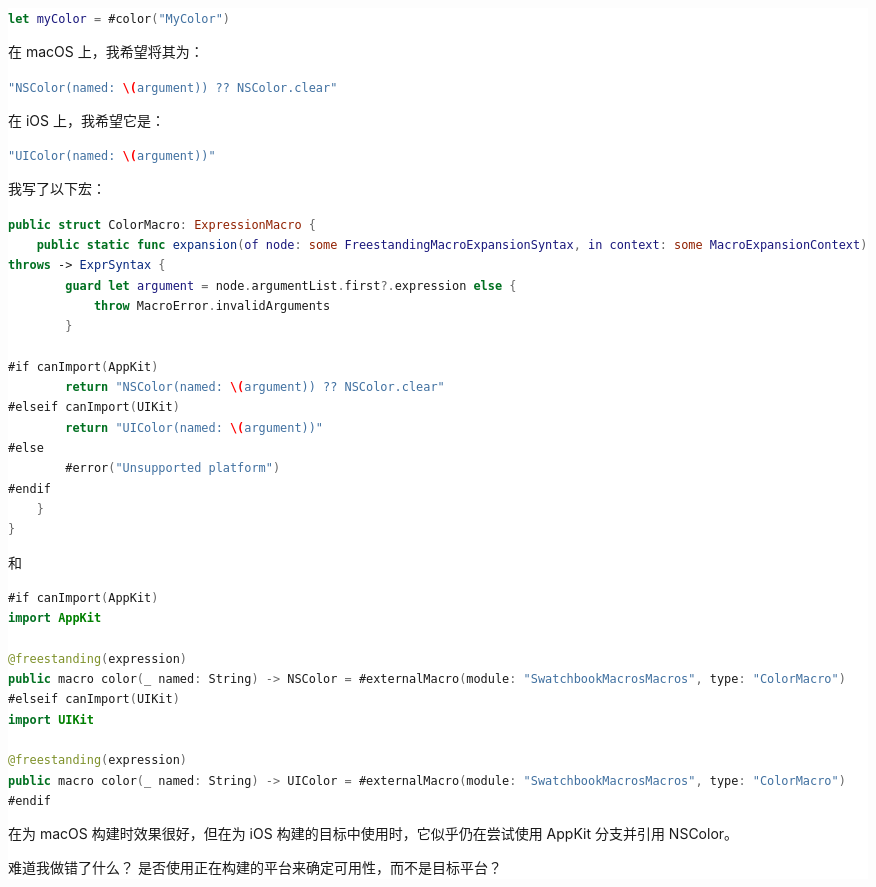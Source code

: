 ```Swift
let myColor = #color("MyColor")
```

在 macOS 上，我希望将其为：

```Swift
"NSColor(named: \(argument)) ?? NSColor.clear"
```

在 iOS 上，我希望它是：

```Swift
"UIColor(named: \(argument))"
```

我写了以下宏：

```Swift
public struct ColorMacro: ExpressionMacro {
    public static func expansion(of node: some FreestandingMacroExpansionSyntax, in context: some MacroExpansionContext) throws -> ExprSyntax {
        guard let argument = node.argumentList.first?.expression else {
            throw MacroError.invalidArguments
        }

#if canImport(AppKit)
        return "NSColor(named: \(argument)) ?? NSColor.clear"
#elseif canImport(UIKit)
        return "UIColor(named: \(argument))"
#else
        #error("Unsupported platform")
#endif
    }
}
```

和

```Swift
#if canImport(AppKit)
import AppKit

@freestanding(expression)
public macro color(_ named: String) -> NSColor = #externalMacro(module: "SwatchbookMacrosMacros", type: "ColorMacro")
#elseif canImport(UIKit)
import UIKit

@freestanding(expression)
public macro color(_ named: String) -> UIColor = #externalMacro(module: "SwatchbookMacrosMacros", type: "ColorMacro")
#endif
```
在为 macOS 构建时效果很好，但在为 iOS 构建的目标中使用时，它似乎仍在尝试使用 AppKit 分支并引用 NSColor。

难道我做错了什么？ 是否使用正在构建的平台来确定可用性，而不是目标平台？
